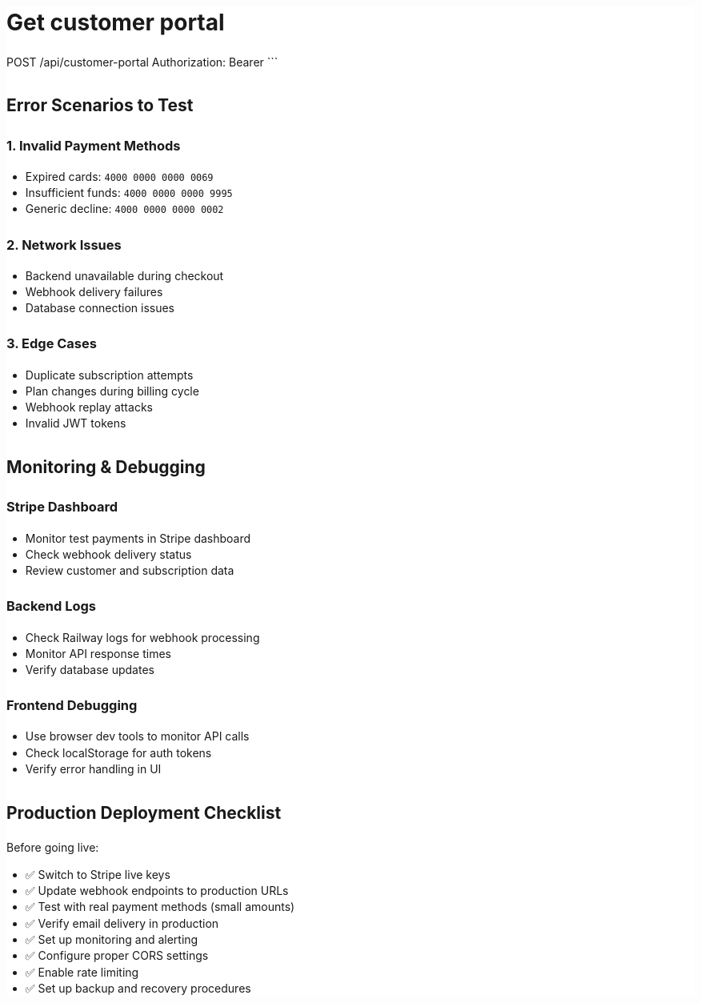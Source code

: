 # Get customer portal
POST /api/customer-portal
Authorization: Bearer <token>
\`\`\`

## Error Scenarios to Test

### 1. Invalid Payment Methods
- Expired cards: `4000 0000 0000 0069`
- Insufficient funds: `4000 0000 0000 9995`
- Generic decline: `4000 0000 0000 0002`

### 2. Network Issues
- Backend unavailable during checkout
- Webhook delivery failures
- Database connection issues

### 3. Edge Cases
- Duplicate subscription attempts
- Plan changes during billing cycle
- Webhook replay attacks
- Invalid JWT tokens

## Monitoring & Debugging

### Stripe Dashboard
- Monitor test payments in Stripe dashboard
- Check webhook delivery status
- Review customer and subscription data

### Backend Logs
- Check Railway logs for webhook processing
- Monitor API response times
- Verify database updates

### Frontend Debugging
- Use browser dev tools to monitor API calls
- Check localStorage for auth tokens
- Verify error handling in UI

## Production Deployment Checklist

Before going live:
- ✅ Switch to Stripe live keys
- ✅ Update webhook endpoints to production URLs
- ✅ Test with real payment methods (small amounts)
- ✅ Verify email delivery in production
- ✅ Set up monitoring and alerting
- ✅ Configure proper CORS settings
- ✅ Enable rate limiting
- ✅ Set up backup and recovery procedures
